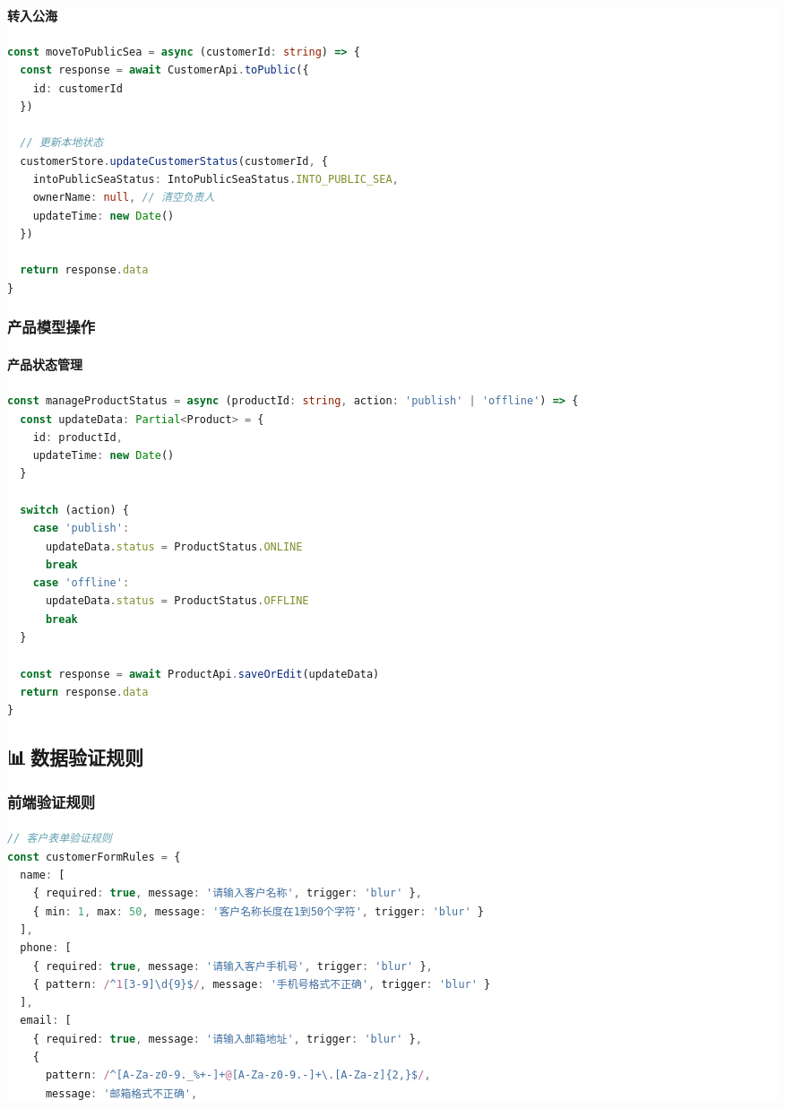 #### 转入公海

```typescript
const moveToPublicSea = async (customerId: string) => {
  const response = await CustomerApi.toPublic({
    id: customerId
  })

  // 更新本地状态
  customerStore.updateCustomerStatus(customerId, {
    intoPublicSeaStatus: IntoPublicSeaStatus.INTO_PUBLIC_SEA,
    ownerName: null, // 清空负责人
    updateTime: new Date()
  })

  return response.data
}
```

### 产品模型操作

#### 产品状态管理

```typescript
const manageProductStatus = async (productId: string, action: 'publish' | 'offline') => {
  const updateData: Partial<Product> = {
    id: productId,
    updateTime: new Date()
  }

  switch (action) {
    case 'publish':
      updateData.status = ProductStatus.ONLINE
      break
    case 'offline':
      updateData.status = ProductStatus.OFFLINE
      break
  }

  const response = await ProductApi.saveOrEdit(updateData)
  return response.data
}
```

## 📊 数据验证规则

### 前端验证规则

```typescript
// 客户表单验证规则
const customerFormRules = {
  name: [
    { required: true, message: '请输入客户名称', trigger: 'blur' },
    { min: 1, max: 50, message: '客户名称长度在1到50个字符', trigger: 'blur' }
  ],
  phone: [
    { required: true, message: '请输入客户手机号', trigger: 'blur' },
    { pattern: /^1[3-9]\d{9}$/, message: '手机号格式不正确', trigger: 'blur' }
  ],
  email: [
    { required: true, message: '请输入邮箱地址', trigger: 'blur' },
    {
      pattern: /^[A-Za-z0-9._%+-]+@[A-Za-z0-9.-]+\.[A-Za-z]{2,}$/,
      message: '邮箱格式不正确',
```